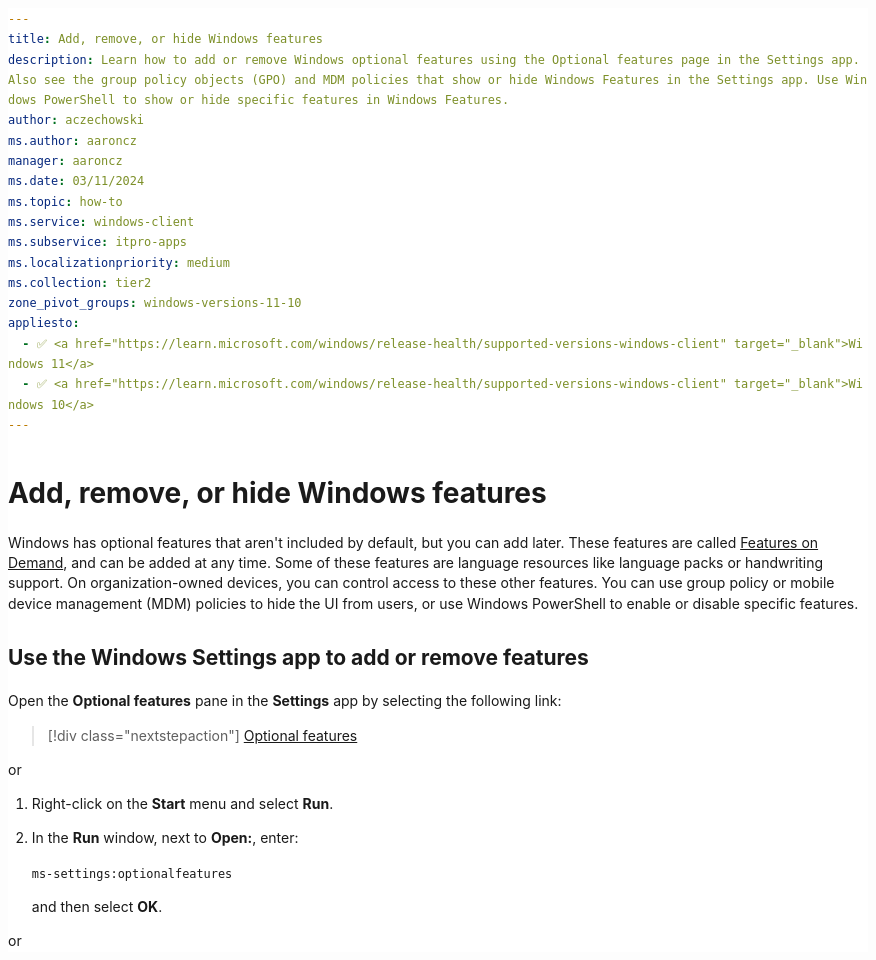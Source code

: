 ```yaml
---
title: Add, remove, or hide Windows features
description: Learn how to add or remove Windows optional features using the Optional features page in the Settings app. Also see the group policy objects (GPO) and MDM policies that show or hide Windows Features in the Settings app. Use Windows PowerShell to show or hide specific features in Windows Features.
author: aczechowski
ms.author: aaroncz
manager: aaroncz
ms.date: 03/11/2024
ms.topic: how-to
ms.service: windows-client
ms.subservice: itpro-apps
ms.localizationpriority: medium
ms.collection: tier2
zone_pivot_groups: windows-versions-11-10
appliesto:
  - ✅ <a href="https://learn.microsoft.com/windows/release-health/supported-versions-windows-client" target="_blank">Windows 11</a>
  - ✅ <a href="https://learn.microsoft.com/windows/release-health/supported-versions-windows-client" target="_blank">Windows 10</a>
---
```


# Add, remove, or hide Windows features

Windows has optional features that aren't included by default, but you can add later. These features are called [Features on Demand](/windows-hardware/manufacture/desktop/features-on-demand-v2--capabilities), and can be added at any time. Some of these features are language resources like language packs or handwriting support. On organization-owned devices, you can control access to these other features. You can use group policy or mobile device management (MDM) policies to hide the UI from users, or use Windows PowerShell to enable or disable specific features.

## Use the Windows Settings app to add or remove features

Open the **Optional features** pane in the **Settings** app by selecting the following link:

> [!div class="nextstepaction"]
> [Optional features](ms-settings:optionalfeatures)

or

1. Right-click on the **Start** menu and select **Run**.

1. In the **Run** window, next to **Open:**, enter:

   ```console
   ms-settings:optionalfeatures
   ```

   and then select **OK**.

or
